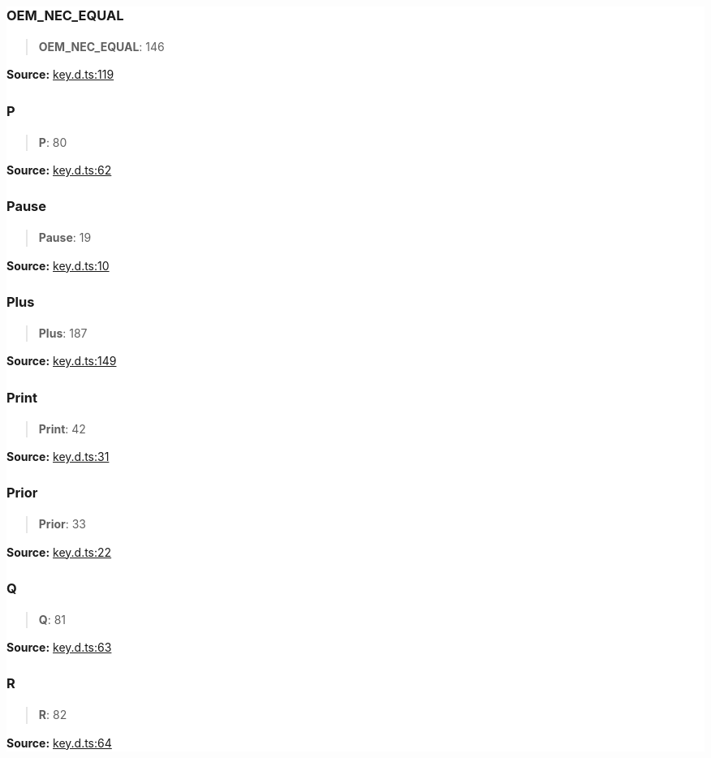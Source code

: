 ### OEM_NEC_EQUAL

> **OEM_NEC_EQUAL**: 146

**Source:** [key.d.ts:119](https://github.com/LatiteScripting/latitescripting.github.io/blob/a8bf81d/definitions/key.d.ts#L119)

### P

> **P**: 80

**Source:** [key.d.ts:62](https://github.com/LatiteScripting/latitescripting.github.io/blob/a8bf81d/definitions/key.d.ts#L62)

### Pause

> **Pause**: 19

**Source:** [key.d.ts:10](https://github.com/LatiteScripting/latitescripting.github.io/blob/a8bf81d/definitions/key.d.ts#L10)

### Plus

> **Plus**: 187

**Source:** [key.d.ts:149](https://github.com/LatiteScripting/latitescripting.github.io/blob/a8bf81d/definitions/key.d.ts#L149)

### Print

> **Print**: 42

**Source:** [key.d.ts:31](https://github.com/LatiteScripting/latitescripting.github.io/blob/a8bf81d/definitions/key.d.ts#L31)

### Prior

> **Prior**: 33

**Source:** [key.d.ts:22](https://github.com/LatiteScripting/latitescripting.github.io/blob/a8bf81d/definitions/key.d.ts#L22)

### Q

> **Q**: 81

**Source:** [key.d.ts:63](https://github.com/LatiteScripting/latitescripting.github.io/blob/a8bf81d/definitions/key.d.ts#L63)

### R

> **R**: 82

**Source:** [key.d.ts:64](https://github.com/LatiteScripting/latitescripting.github.io/blob/a8bf81d/definitions/key.d.ts#L64)
